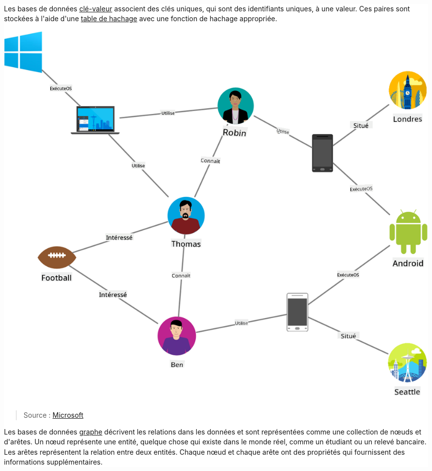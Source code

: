 Les bases de données [clé-valeur](https://docs.microsoft.com/fr-fr/azure/architecture/data-guide/big-data/non-relational-data#keyvalue-data-stores) associent des clés uniques, qui sont des identifiants uniques, à une valeur. Ces paires sont stockées à l'aide d'une [table de hachage](https://www.hackerearth.com/practice/data-structures/hash-tables/basics-of-hash-tables/tutorial/) avec une fonction de hachage appropriée.

![Représentation graphique d'une base de données graphe montrant les relations entre des personnes, leurs intérêts et leurs localisations](../../../../translated_images/graph-db.d13629152f79a9dac895b20fa7d841d4d4d6f6008b1382227c3bbd200fd4cfa1.fr.png)  
> Source : [Microsoft](https://docs.microsoft.com/fr-fr/azure/cosmos-db/graph/graph-introduction#graph-database-by-example)

Les bases de données [graphe](https://docs.microsoft.com/fr-fr/azure/architecture/data-guide/big-data/non-relational-data#graph-data-stores) décrivent les relations dans les données et sont représentées comme une collection de nœuds et d'arêtes. Un nœud représente une entité, quelque chose qui existe dans le monde réel, comme un étudiant ou un relevé bancaire. Les arêtes représentent la relation entre deux entités. Chaque nœud et chaque arête ont des propriétés qui fournissent des informations supplémentaires.
